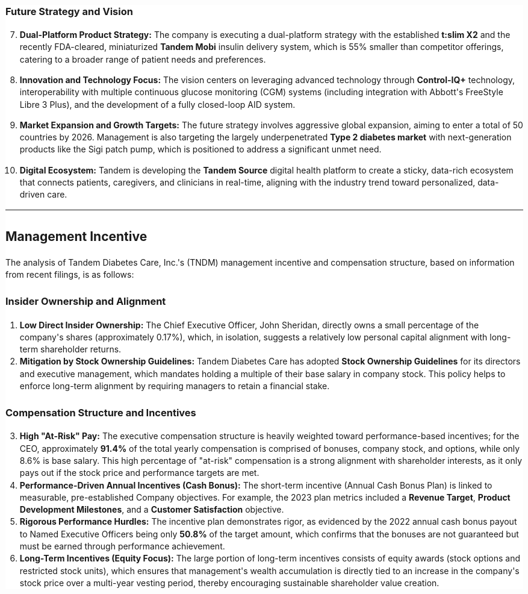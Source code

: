 ### Future Strategy and Vision

7.  **Dual-Platform Product Strategy:** The company is executing a dual-platform strategy with the established **t:slim X2** and the recently FDA-cleared, miniaturized **Tandem Mobi** insulin delivery system, which is 55% smaller than competitor offerings, catering to a broader range of patient needs and preferences.

8.  **Innovation and Technology Focus:** The vision centers on leveraging advanced technology through **Control-IQ+** technology, interoperability with multiple continuous glucose monitoring (CGM) systems (including integration with Abbott's FreeStyle Libre 3 Plus), and the development of a fully closed-loop AID system.

9.  **Market Expansion and Growth Targets:** The future strategy involves aggressive global expansion, aiming to enter a total of 50 countries by 2026. Management is also targeting the largely underpenetrated **Type 2 diabetes market** with next-generation products like the Sigi patch pump, which is positioned to address a significant unmet need.

10. **Digital Ecosystem:** Tandem is developing the **Tandem Source** digital health platform to create a sticky, data-rich ecosystem that connects patients, caregivers, and clinicians in real-time, aligning with the industry trend toward personalized, data-driven care.

---

## Management Incentive

The analysis of Tandem Diabetes Care, Inc.'s (TNDM) management incentive and compensation structure, based on information from recent filings, is as follows:

### **Insider Ownership and Alignment**

1.  **Low Direct Insider Ownership:** The Chief Executive Officer, John Sheridan, directly owns a small percentage of the company's shares (approximately 0.17%), which, in isolation, suggests a relatively low personal capital alignment with long-term shareholder returns.
2.  **Mitigation by Stock Ownership Guidelines:** Tandem Diabetes Care has adopted **Stock Ownership Guidelines** for its directors and executive management, which mandates holding a multiple of their base salary in company stock. This policy helps to enforce long-term alignment by requiring managers to retain a financial stake.

### **Compensation Structure and Incentives**

3.  **High "At-Risk" Pay:** The executive compensation structure is heavily weighted toward performance-based incentives; for the CEO, approximately **91.4%** of the total yearly compensation is comprised of bonuses, company stock, and options, while only 8.6% is base salary. This high percentage of "at-risk" compensation is a strong alignment with shareholder interests, as it only pays out if the stock price and performance targets are met.
4.  **Performance-Driven Annual Incentives (Cash Bonus):** The short-term incentive (Annual Cash Bonus Plan) is linked to measurable, pre-established Company objectives. For example, the 2023 plan metrics included a **Revenue Target**, **Product Development Milestones**, and a **Customer Satisfaction** objective.
5.  **Rigorous Performance Hurdles:** The incentive plan demonstrates rigor, as evidenced by the 2022 annual cash bonus payout to Named Executive Officers being only **50.8%** of the target amount, which confirms that the bonuses are not guaranteed but must be earned through performance achievement.
6.  **Long-Term Incentives (Equity Focus):** The large portion of long-term incentives consists of equity awards (stock options and restricted stock units), which ensures that management's wealth accumulation is directly tied to an increase in the company's stock price over a multi-year vesting period, thereby encouraging sustainable shareholder value creation.
